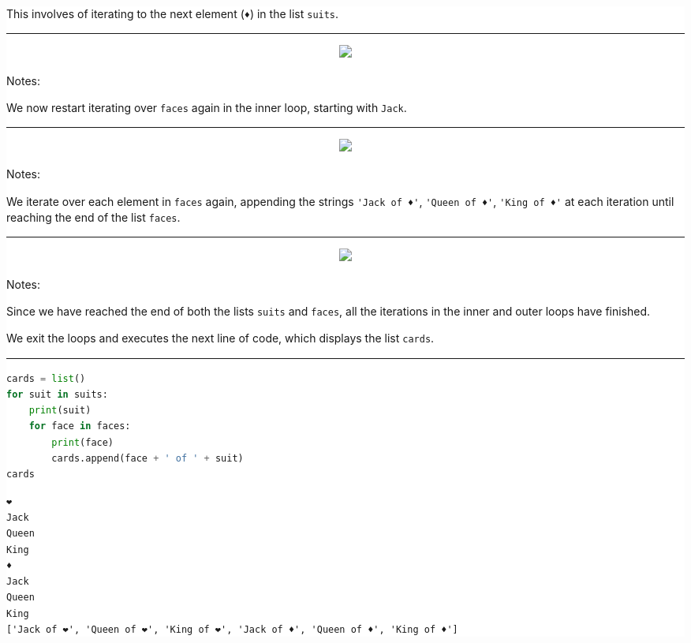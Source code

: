 This involves of iterating to the next element (`♦️`) in the list
`suits`.

---

<center>

<img src='/module5/nested9.png' width="70%">

</center>

Notes:

We now restart iterating over `faces` again in the inner loop, starting
with `Jack`.

---

<center>

<img src='/module5/nested10.png' width="70%">

</center>

Notes:

We iterate over each element in `faces` again, appending the strings
`'Jack of ♦'`, `'Queen of ♦'`, `'King of ♦'` at each iteration until
reaching the end of the list `faces`.

---

<center>

<img src='/module5/nested11.png' width="70%">

</center>

Notes:

Since we have reached the end of both the lists `suits` and `faces`, all
the iterations in the inner and outer loops have finished.

We exit the loops and executes the next line of code, which displays the
list `cards`.

---

``` python
cards = list()
for suit in suits:
    print(suit)
    for face in faces: 
        print(face)
        cards.append(face + ' of ' + suit)
cards
```

``` out
❤︎
Jack
Queen
King
♦
Jack
Queen
King
['Jack of ❤︎', 'Queen of ❤︎', 'King of ❤︎', 'Jack of ♦', 'Queen of ♦', 'King of ♦']
```
